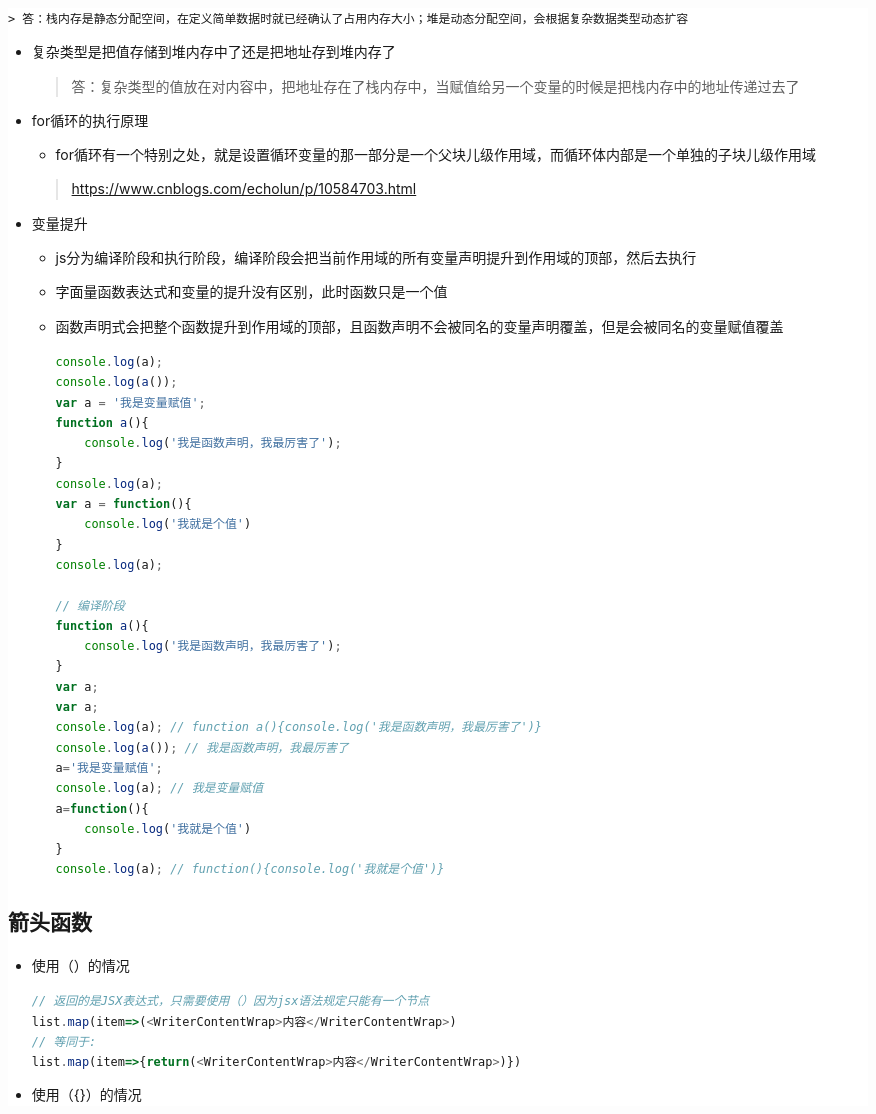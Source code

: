     > 答：栈内存是静态分配空间，在定义简单数据时就已经确认了占用内存大小；堆是动态分配空间，会根据复杂数据类型动态扩容
- 复杂类型是把值存储到堆内存中了还是把地址存到堆内存了
  
    > 答：复杂类型的值放在对内容中，把地址存在了栈内存中，当赋值给另一个变量的时候是把栈内存中的地址传递过去了
- for循环的执行原理
    - for循环有一个特别之处，就是设置循环变量的那一部分是一个父块儿级作用域，而循环体内部是一个单独的子块儿级作用域
    > https://www.cnblogs.com/echolun/p/10584703.html

- 变量提升
    + js分为编译阶段和执行阶段，编译阶段会把当前作用域的所有变量声明提升到作用域的顶部，然后去执行
    + 字面量函数表达式和变量的提升没有区别，此时函数只是一个值
    + 函数声明式会把整个函数提升到作用域的顶部，且函数声明不会被同名的变量声明覆盖，但是会被同名的变量赋值覆盖

        ```js
        console.log(a);
        console.log(a());
        var a = '我是变量赋值';
        function a(){
            console.log('我是函数声明，我最厉害了');
        }
        console.log(a);
        var a = function(){
            console.log('我就是个值')
        }
        console.log(a);

        // 编译阶段
        function a(){
            console.log('我是函数声明，我最厉害了');
        }
        var a;
        var a;
        console.log(a); // function a(){console.log('我是函数声明，我最厉害了')}
        console.log(a()); // 我是函数声明，我最厉害了
        a='我是变量赋值';
        console.log(a); // 我是变量赋值
        a=function(){
            console.log('我就是个值')
        }
        console.log(a); // function(){console.log('我就是个值')}
        ```

## 箭头函数

- 使用（）的情况

  ```js
  // 返回的是JSX表达式，只需要使用（）因为jsx语法规定只能有一个节点
  list.map(item=>(<WriterContentWrap>内容</WriterContentWrap>)
  // 等同于:
  list.map(item=>{return(<WriterContentWrap>内容</WriterContentWrap>)})
  ```

- 使用（{}）的情况
